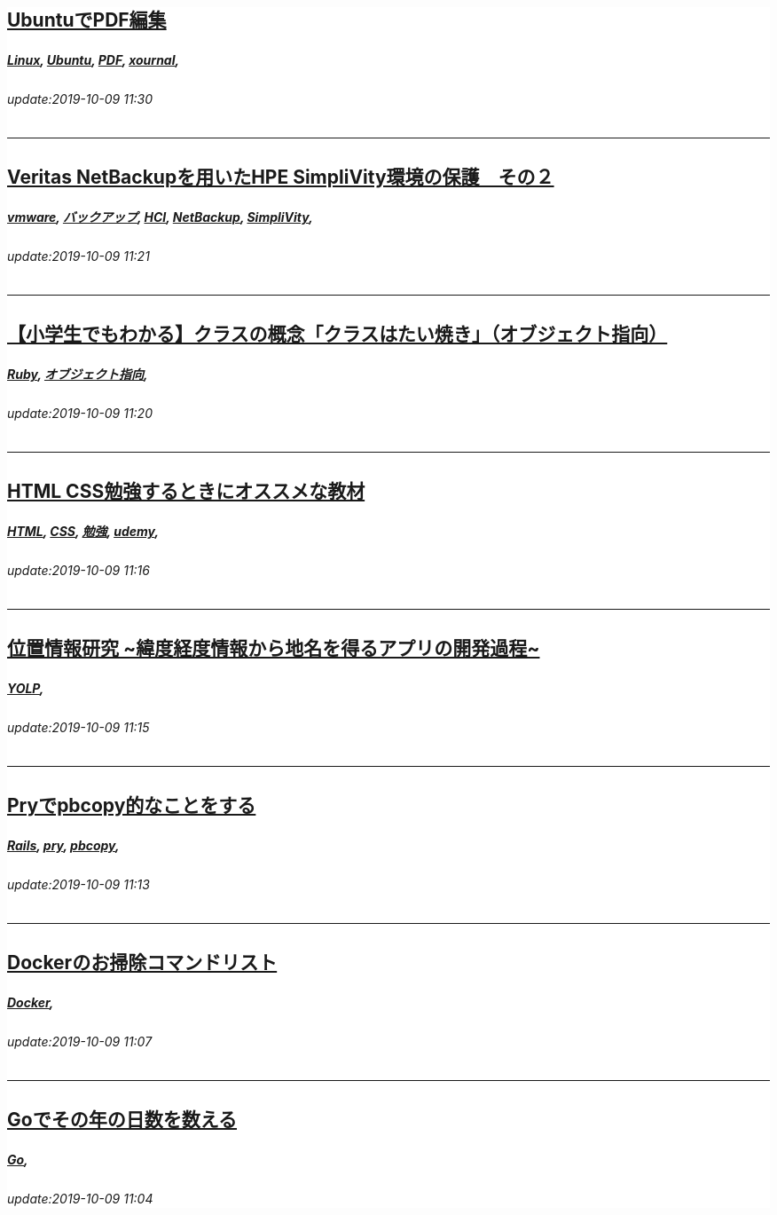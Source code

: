 ## [UbuntuでPDF編集](https://qiita.com/3attoC/items/b5a52d3980104b6e0145)
##### [Linux](https://qiita.com/tags/Linux), [Ubuntu](https://qiita.com/tags/Ubuntu), [PDF](https://qiita.com/tags/PDF), [xournal](https://qiita.com/tags/xournal), 
###### update:2019-10-09 11:30
---
## [Veritas NetBackupを用いたHPE SimpliVity環境の保護　その２](https://qiita.com/vxse_japan/items/135db1554d499f0b5baa)
##### [vmware](https://qiita.com/tags/vmware), [バックアップ](https://qiita.com/tags/バックアップ), [HCI](https://qiita.com/tags/HCI), [NetBackup](https://qiita.com/tags/NetBackup), [SimpliVity](https://qiita.com/tags/SimpliVity), 
###### update:2019-10-09 11:21
---
## [【小学生でもわかる】クラスの概念「クラスはたい焼き」（オブジェクト指向）](https://qiita.com/a16111k/items/0417d167fbb15b4d6714)
##### [Ruby](https://qiita.com/tags/Ruby), [オブジェクト指向](https://qiita.com/tags/オブジェクト指向), 
###### update:2019-10-09 11:20
---
## [HTML CSS勉強するときにオススメな教材](https://qiita.com/Accio/items/986a3a0d3462438bb808)
##### [HTML](https://qiita.com/tags/HTML), [CSS](https://qiita.com/tags/CSS), [勉強](https://qiita.com/tags/勉強), [udemy](https://qiita.com/tags/udemy), 
###### update:2019-10-09 11:16
---
## [位置情報研究 ~緯度経度情報から地名を得るアプリの開発過程~](https://qiita.com/chanU7ono/items/b8fc87a352f340664da2)
##### [YOLP](https://qiita.com/tags/YOLP), 
###### update:2019-10-09 11:15
---
## [Pryでpbcopy的なことをする](https://qiita.com/ArashiD/items/9b332dcc27d77c89252b)
##### [Rails](https://qiita.com/tags/Rails), [pry](https://qiita.com/tags/pry), [pbcopy](https://qiita.com/tags/pbcopy), 
###### update:2019-10-09 11:13
---
## [Dockerのお掃除コマンドリスト](https://qiita.com/inamuu/items/3151f281d08c3775a46a)
##### [Docker](https://qiita.com/tags/Docker), 
###### update:2019-10-09 11:07
---
## [Goでその年の日数を数える](https://qiita.com/Hiraku/items/c0611a2318dbe8ee43ac)
##### [Go](https://qiita.com/tags/Go), 
###### update:2019-10-09 11:04
